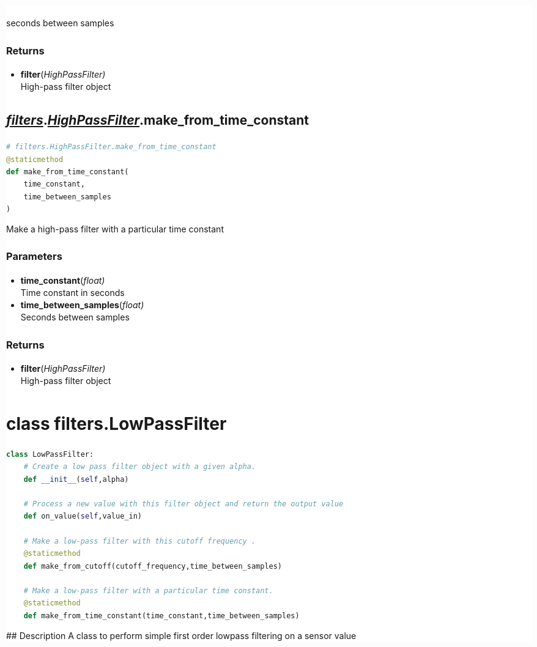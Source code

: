<br>    seconds between samples

### Returns
* **filter**(*HighPassFilter)*
<br>    High-pass filter object

<a id="filters_HighPassFilter_make_from_time_constant" class="fntarget"></a>

## [*filters*](#filters).[*HighPassFilter*](#filters_HighPassFilter).make_from_time_constant
```python
# filters.HighPassFilter.make_from_time_constant
@staticmethod
def make_from_time_constant(
    time_constant,
    time_between_samples
)
```
Make a high-pass filter with a particular time constant
### Parameters
* **time_constant**(*float)*
<br>    Time constant in seconds
* **time_between_samples**(*float)*
<br>    Seconds between samples

### Returns
* **filter**(*HighPassFilter)*
<br>    High-pass filter object

<div id="filters_LowPassFilter" class="classtarget" markdown=1>

# class filters.LowPassFilter 

```python
class LowPassFilter:
    # Create a low pass filter object with a given alpha. 
    def __init__(self,alpha)

    # Process a new value with this filter object and return the output value
    def on_value(self,value_in)

    # Make a low-pass filter with this cutoff frequency .
    @staticmethod
    def make_from_cutoff(cutoff_frequency,time_between_samples)

    # Make a low-pass filter with a particular time constant.
    @staticmethod
    def make_from_time_constant(time_constant,time_between_samples)

```
</div>
## Description
A class to perform simple first order lowpass filtering on a sensor value
<a id="filters_LowPassFilter___init__" class="fntarget"></a>
